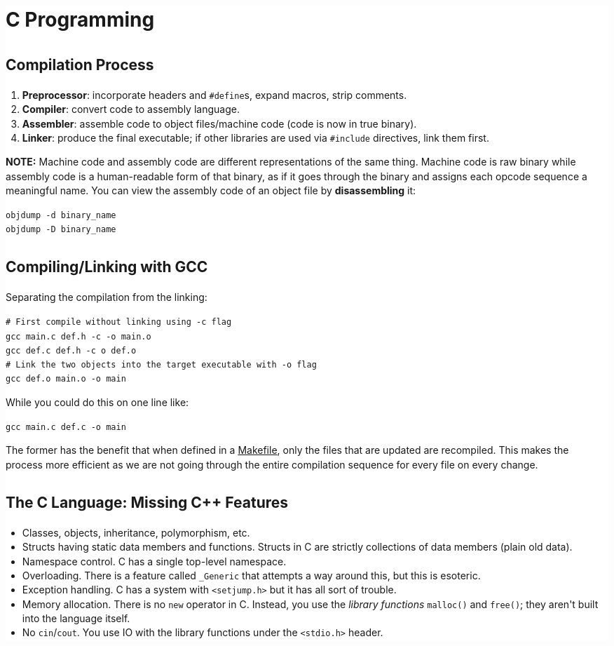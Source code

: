 # C Programming


## Compilation Process




1. **Preprocessor**: incorporate headers and `#define`s, expand macros, strip comments.
2. **Compiler**: convert code to assembly language.
3. **Assembler**: assemble code to object files/machine code (code is now in true binary).
4. **Linker**: produce the final executable; if other libraries are used via `#include` directives, link them first.

**NOTE:** Machine code and assembly code are different representations of the same thing. Machine code is raw binary while assembly code is a human-readable form of that binary, as if it goes through the binary and assigns each opcode sequence a meaningful name. You can view the assembly code of an object file by **disassembling** it:

```
objdump -d binary_name
objdump -D binary_name
```


## Compiling/Linking with GCC




Separating the compilation from the linking:

```shell
# First compile without linking using -c flag
gcc main.c def.h -c -o main.o
gcc def.c def.h -c o def.o
# Link the two objects into the target executable with -o flag
gcc def.o main.o -o main
```

While you could do this on one line like:

```shell
gcc main.c def.c -o main
```

The former has the benefit that when defined in a [Makefile](Build%20Tools.md), only the files that are updated are recompiled. This makes the process more efficient as we are not going through the entire compilation sequence for every file on every change.


## The C Language: Missing C++ Features


* Classes, objects, inheritance, polymorphism, etc.
* Structs having static data members and functions. Structs in C are strictly collections of data members (plain old data).
* Namespace control. C has a single top-level namespace.
* Overloading. There is a feature called `_Generic` that attempts a way around this, but this is esoteric.
* Exception handling. C has a system with `<setjump.h>` but it has all sort of trouble.
* Memory allocation. There is no `new` operator in C. Instead, you use the *library functions* `malloc()` and `free()`; they aren't built into the language itself.
* No `cin`/`cout`. You use IO with the library functions under the `<stdio.h>` header.
